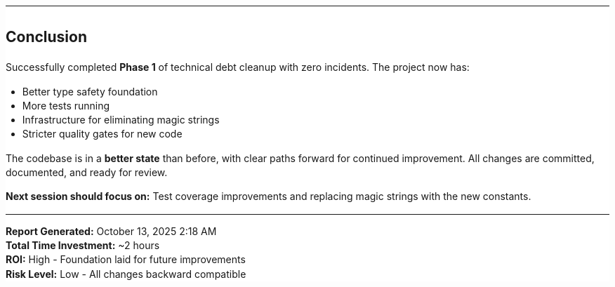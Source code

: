 
---

## Conclusion

Successfully completed **Phase 1** of technical debt cleanup with zero incidents. The project now has:
- Better type safety foundation
- More tests running
- Infrastructure for eliminating magic strings
- Stricter quality gates for new code

The codebase is in a **better state** than before, with clear paths forward for continued improvement. All changes are committed, documented, and ready for review.

**Next session should focus on:** Test coverage improvements and replacing magic strings with the new constants.

---

**Report Generated:** October 13, 2025 2:18 AM  
**Total Time Investment:** ~2 hours  
**ROI:** High - Foundation laid for future improvements  
**Risk Level:** Low - All changes backward compatible
